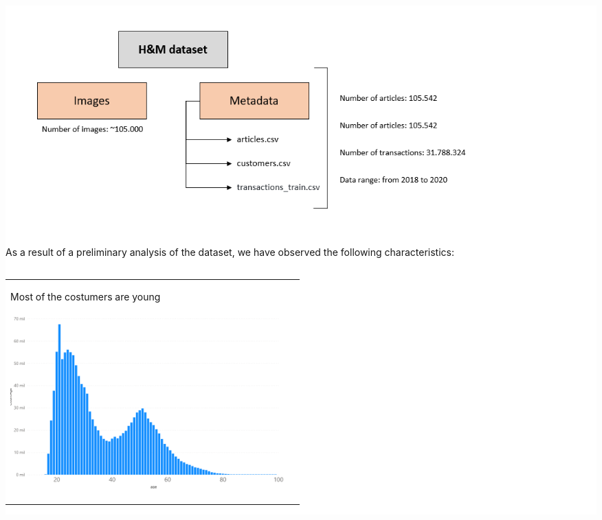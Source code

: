 <p align="left">
  <img src="Images/hmdataset.PNG" width="700">
</p>

As a result of a preliminary analysis of the dataset, we have observed the following characteristics:

<div style="overflow-x:auto;">
  <table>
    <tr><td>
         <p align="left">Most of the costumers are young</p>
         <p align="center">
            <img src="Images/CustomerxAgeaxis.png" width="400" >
         </p>
        </td>
        <td>